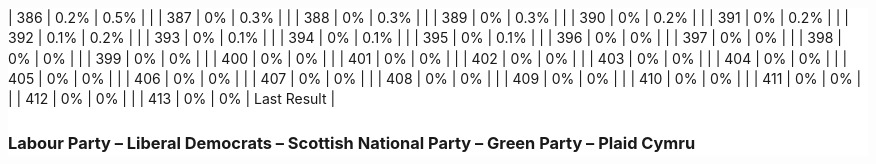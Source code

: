 | 386 | 0.2% | 0.5% |  |
| 387 | 0% | 0.3% |  |
| 388 | 0% | 0.3% |  |
| 389 | 0% | 0.3% |  |
| 390 | 0% | 0.2% |  |
| 391 | 0% | 0.2% |  |
| 392 | 0.1% | 0.2% |  |
| 393 | 0% | 0.1% |  |
| 394 | 0% | 0.1% |  |
| 395 | 0% | 0.1% |  |
| 396 | 0% | 0% |  |
| 397 | 0% | 0% |  |
| 398 | 0% | 0% |  |
| 399 | 0% | 0% |  |
| 400 | 0% | 0% |  |
| 401 | 0% | 0% |  |
| 402 | 0% | 0% |  |
| 403 | 0% | 0% |  |
| 404 | 0% | 0% |  |
| 405 | 0% | 0% |  |
| 406 | 0% | 0% |  |
| 407 | 0% | 0% |  |
| 408 | 0% | 0% |  |
| 409 | 0% | 0% |  |
| 410 | 0% | 0% |  |
| 411 | 0% | 0% |  |
| 412 | 0% | 0% |  |
| 413 | 0% | 0% | Last Result |

### Labour Party – Liberal Democrats – Scottish National Party – Green Party – Plaid Cymru
